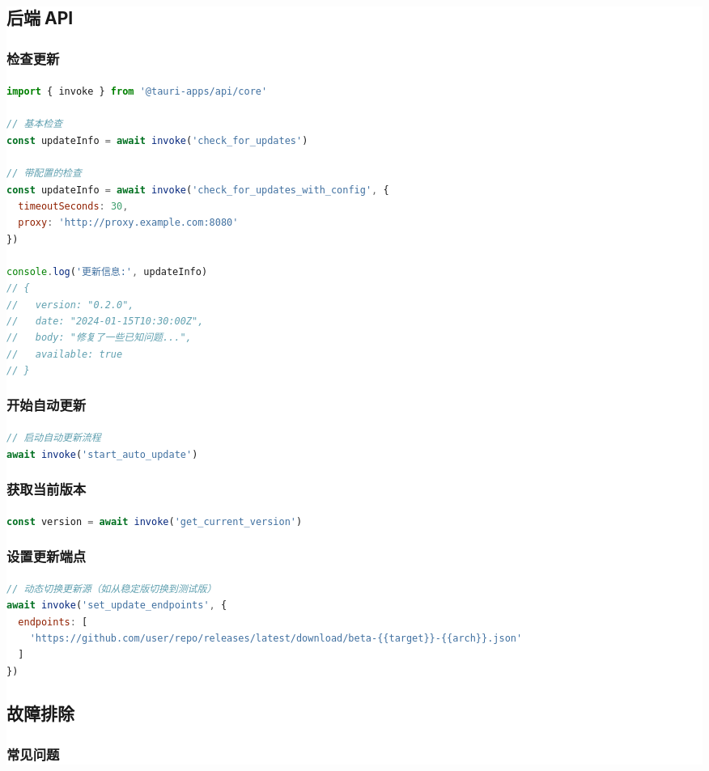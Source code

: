 ## 后端 API

### 检查更新

```javascript
import { invoke } from '@tauri-apps/api/core'

// 基本检查
const updateInfo = await invoke('check_for_updates')

// 带配置的检查
const updateInfo = await invoke('check_for_updates_with_config', {
  timeoutSeconds: 30,
  proxy: 'http://proxy.example.com:8080'
})

console.log('更新信息:', updateInfo)
// {
//   version: "0.2.0",
//   date: "2024-01-15T10:30:00Z",
//   body: "修复了一些已知问题...",
//   available: true
// }
```

### 开始自动更新

```javascript
// 启动自动更新流程
await invoke('start_auto_update')
```

### 获取当前版本

```javascript
const version = await invoke('get_current_version')
```

### 设置更新端点

```javascript
// 动态切换更新源（如从稳定版切换到测试版）
await invoke('set_update_endpoints', {
  endpoints: [
    'https://github.com/user/repo/releases/latest/download/beta-{{target}}-{{arch}}.json'
  ]
})
```

## 故障排除

### 常见问题
